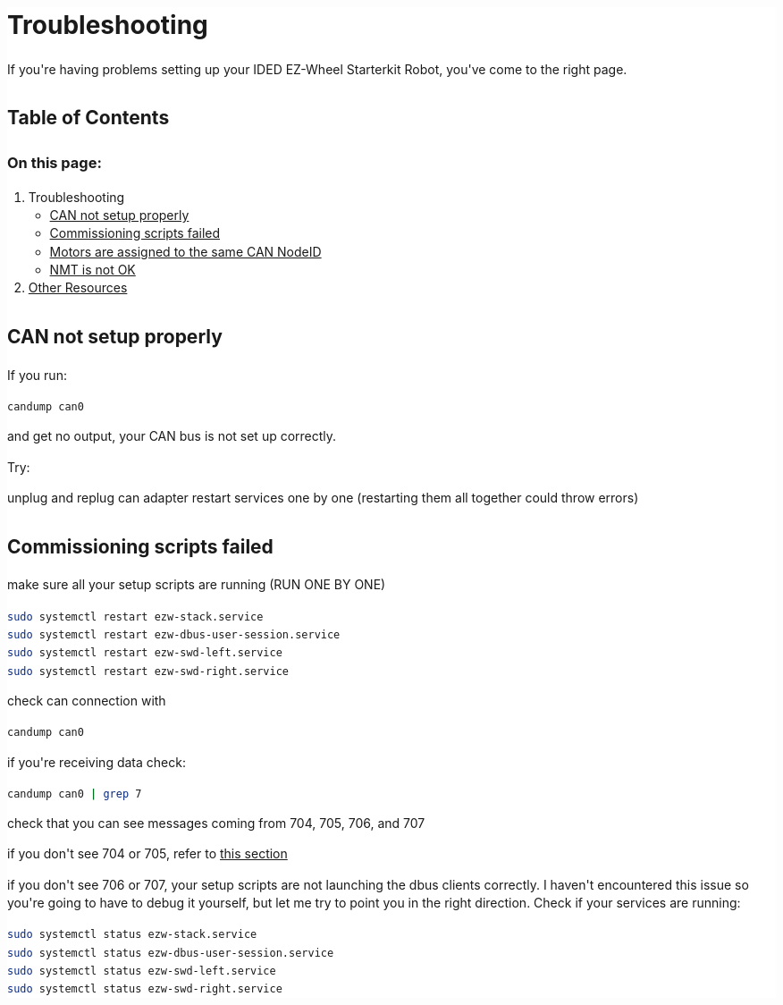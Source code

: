 # Troubleshooting

If you're having problems setting up your IDED EZ-Wheel Starterkit Robot, you've come to the right page. 

## Table of Contents

### On this page:
1. Troubleshooting
   - [CAN not setup properly](#can-not-setup-properly)
   - [Commissioning scripts failed](#commissioning-scripts-failed)
   - [Motors are assigned to the same CAN NodeID](#motors-are-assigned-to-the-same-can-nodeid)
   - [NMT is not OK](#nmt-is-not-ok)
2. [Other Resources](#other-resources)


## CAN not setup properly

If you run:
```bash
candump can0
```
and get no output, your CAN bus is not set up correctly. 

Try: 

unplug and replug can adapter 
restart services one by one (restarting them all together could throw errors)


## Commissioning scripts failed

make sure all your setup scripts are running (RUN ONE BY ONE)
```bash
sudo systemctl restart ezw-stack.service
sudo systemctl restart ezw-dbus-user-session.service
sudo systemctl restart ezw-swd-left.service 
sudo systemctl restart ezw-swd-right.service
```

check can connection with
```bash
candump can0
```
if you're receiving data check:
```bash
candump can0 | grep 7 
```
check that you can see messages coming from 704, 705, 706, and 707

if you don't see 704 or 705, refer to [this section](#motors-are-assigned-to-the-same-can-nodeid)

if you don't see 706 or 707, your setup scripts are not launching the dbus clients correctly. I haven't encountered this issue so you're going to have to debug it yourself, but let me try to point you in the right direction. 
Check if your services are running: 
```bash
sudo systemctl status ezw-stack.service
sudo systemctl status ezw-dbus-user-session.service
sudo systemctl status ezw-swd-left.service 
sudo systemctl status ezw-swd-right.service
```
